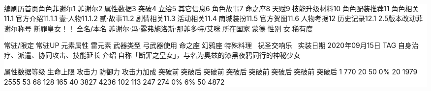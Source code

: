 编刷历首页角色菲谢尔1 菲谢尔2 属性数据3 突破4 立绘5 其它信息6 角色故事7 命之座8 天赋9 技能升级材料10 角色配装推荐11 角色相关11.1 官方介绍11.1.1 壹·人物11.1.2 贰·故事11.2 剧情相关11.3 活动相关11.4 商城装扮11.5 官方贺图11.6 人物考据12 历史记录12.1 2.5版本改动菲谢尔称号
断罪皇女！！
全名/本名
菲谢尔·冯·露弗施洛斯·那菲多特/艾咪
所在国家
蒙德
性别
女
稀有度

常驻/限定
常驻UP
元素属性
雷元素
武器类型
弓武器使用
命之座
幻鸦座
特殊料理
  祝圣交响乐  
实装日期
2020年09月15日
TAG
自身治疗、派遣、协同攻击、技能延长
介绍
自称「断罪之皇女」，与名为奥兹的漆黑夜鸦同行的神秘少女

属性数据等级
生命上限
攻击力
防御力
攻击力加成
突破前
突破后
突破前
突破后
突破前
突破后
突破前
突破后
1
770
20
50
0%
20
1979
2555
53
68
128
165
40
3827
4236
102
113
247
274
0%
6%
50
4872